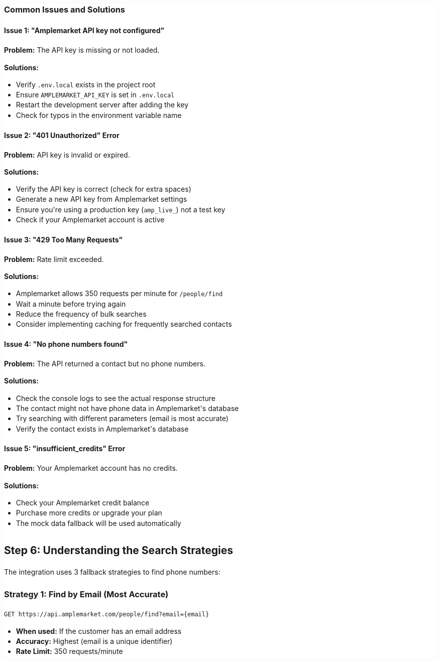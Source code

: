 ### Common Issues and Solutions

#### Issue 1: "Amplemarket API key not configured"
**Problem:** The API key is missing or not loaded.

**Solutions:**
- Verify `.env.local` exists in the project root
- Ensure `AMPLEMARKET_API_KEY` is set in `.env.local`
- Restart the development server after adding the key
- Check for typos in the environment variable name

#### Issue 2: "401 Unauthorized" Error
**Problem:** API key is invalid or expired.

**Solutions:**
- Verify the API key is correct (check for extra spaces)
- Generate a new API key from Amplemarket settings
- Ensure you're using a production key (`amp_live_`) not a test key
- Check if your Amplemarket account is active

#### Issue 3: "429 Too Many Requests"
**Problem:** Rate limit exceeded.

**Solutions:**
- Amplemarket allows 350 requests per minute for `/people/find`
- Wait a minute before trying again
- Reduce the frequency of bulk searches
- Consider implementing caching for frequently searched contacts

#### Issue 4: "No phone numbers found"
**Problem:** The API returned a contact but no phone numbers.

**Solutions:**
- Check the console logs to see the actual response structure
- The contact might not have phone data in Amplemarket's database
- Try searching with different parameters (email is most accurate)
- Verify the contact exists in Amplemarket's database

#### Issue 5: "insufficient_credits" Error
**Problem:** Your Amplemarket account has no credits.

**Solutions:**
- Check your Amplemarket credit balance
- Purchase more credits or upgrade your plan
- The mock data fallback will be used automatically

## Step 6: Understanding the Search Strategies

The integration uses 3 fallback strategies to find phone numbers:

### Strategy 1: Find by Email (Most Accurate)
```
GET https://api.amplemarket.com/people/find?email={email}
```
- **When used:** If the customer has an email address
- **Accuracy:** Highest (email is a unique identifier)
- **Rate Limit:** 350 requests/minute
